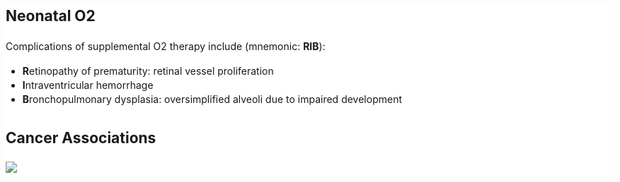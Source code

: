 ## Neonatal O2

Complications of supplemental O2 therapy include (mnemonic: **RIB**):

- **R**etinopathy of prematurity: retinal vessel proliferation
- **I**ntraventricular hemorrhage
- **B**ronchopulmonary dysplasia: oversimplified alveoli due to impaired development

## Cancer Associations

![](https://photos.thisispiggy.com/file/wikiFiles/L19335.jpg)
